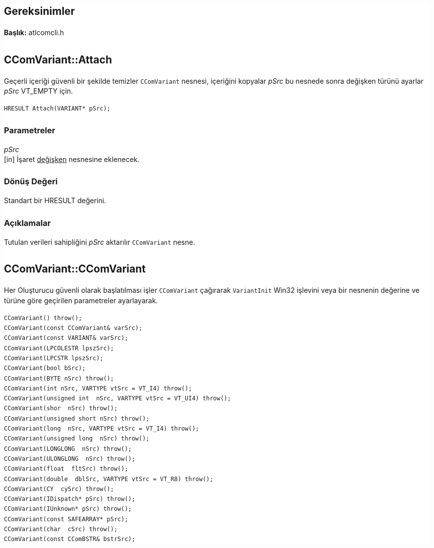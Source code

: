 ## <a name="requirements"></a>Gereksinimler

**Başlık:** atlcomcli.h

##  <a name="attach"></a>  CComVariant::Attach

Geçerli içeriği güvenli bir şekilde temizler `CComVariant` nesnesi, içeriğini kopyalar *pSrc* bu nesnede sonra değişken türünü ayarlar *pSrc* VT_EMPTY için.

```
HRESULT Attach(VARIANT* pSrc);
```

### <a name="parameters"></a>Parametreler

*pSrc*<br/>
[in] İşaret [değişken](/windows/desktop/api/oaidl/ns-oaidl-tagvariant) nesnesine eklenecek.

### <a name="return-value"></a>Dönüş Değeri

Standart bir HRESULT değerini.

### <a name="remarks"></a>Açıklamalar

Tutulan verileri sahipliğini *pSrc* aktarılır `CComVariant` nesne.

##  <a name="ccomvariant"></a>  CComVariant::CComVariant

Her Oluşturucu güvenli olarak başlatılması işler `CComVariant` çağırarak `VariantInit` Win32 işlevini veya bir nesnenin değerine ve türüne göre geçirilen parametreler ayarlayarak.

```
CComVariant() throw();
CComVariant(const CComVariant& varSrc);
CComVariant(const VARIANT& varSrc);
CComVariant(LPCOLESTR lpszSrc);
CComVariant(LPCSTR lpszSrc);
CComVariant(bool bSrc);
CComVariant(BYTE nSrc) throw();
CComVariant(int nSrc, VARTYPE vtSrc = VT_I4) throw();
CComVariant(unsigned int  nSrc, VARTYPE vtSrc = VT_UI4) throw();
CComVariant(shor  nSrc) throw();
CComVariant(unsigned short nSrc) throw();
CComVariant(long  nSrc, VARTYPE vtSrc = VT_I4) throw();
CComVariant(unsigned long  nSrc) throw();
CComVariant(LONGLONG  nSrc) throw();
CComVariant(ULONGLONG  nSrc) throw();
CComVariant(float  fltSrc) throw();
CComVariant(double  dblSrc, VARTYPE vtSrc = VT_R8) throw();
CComVariant(CY  cySrc) throw();
CComVariant(IDispatch* pSrc) throw();
CComVariant(IUnknown* pSrc) throw();
CComVariant(const SAFEARRAY* pSrc);
CComVariant(char  cSrc) throw();
CComVariant(const CComBSTR& bstrSrc);
```

